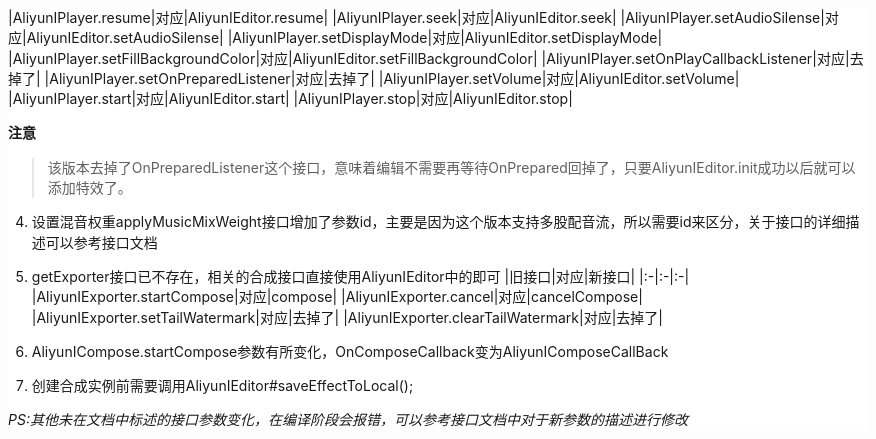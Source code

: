 |AliyunIPlayer.resume|对应|AliyunIEditor.resume|
|AliyunIPlayer.seek|对应|AliyunIEditor.seek|
|AliyunIPlayer.setAudioSilense|对应|AliyunIEditor.setAudioSilense|
|AliyunIPlayer.setDisplayMode|对应|AliyunIEditor.setDisplayMode|
|AliyunIPlayer.setFillBackgroundColor|对应|AliyunIEditor.setFillBackgroundColor|
|AliyunIPlayer.setOnPlayCallbackListener|对应|去掉了|
|AliyunIPlayer.setOnPreparedListener|对应|去掉了|
|AliyunIPlayer.setVolume|对应|AliyunIEditor.setVolume|
|AliyunIPlayer.start|对应|AliyunIEditor.start|
|AliyunIPlayer.stop|对应|AliyunIEditor.stop|

**注意**
> 该版本去掉了OnPreparedListener这个接口，意味着编辑不需要再等待OnPrepared回掉了，只要AliyunIEditor.init成功以后就可以添加特效了。

4. 设置混音权重applyMusicMixWeight接口增加了参数id，主要是因为这个版本支持多股配音流，所以需要id来区分，关于接口的详细描述可以参考接口文档

5. getExporter接口已不存在，相关的合成接口直接使用AliyunIEditor中的即可
|旧接口|对应|新接口|
|:-|:-|:-|
|AliyunIExporter.startCompose|对应|compose|
|AliyunIExporter.cancel|对应|cancelCompose|
|AliyunIExporter.setTailWatermark|对应|去掉了|
|AliyunIExporter.clearTailWatermark|对应|去掉了|


6. AliyunICompose.startCompose参数有所变化，OnComposeCallback变为AliyunIComposeCallBack
7. 创建合成实例前需要调用AliyunIEditor#saveEffectToLocal();

*PS:其他未在文档中标述的接口参数变化，在编译阶段会报错，可以参考接口文档中对于新参数的描述进行修改*
